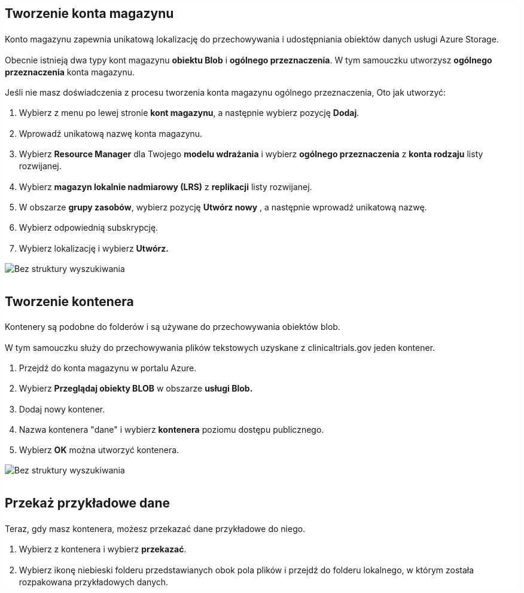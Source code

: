 ## <a name="create-a-storage-account"></a>Tworzenie konta magazynu

Konto magazynu zapewnia unikatową lokalizację do przechowywania i udostępniania obiektów danych usługi Azure Storage.

Obecnie istnieją dwa typy kont magazynu **obiektu Blob** i **ogólnego przeznaczenia**. W tym samouczku utworzysz **ogólnego przeznaczenia** konta magazynu.

Jeśli nie masz doświadczenia z procesu tworzenia konta magazynu ogólnego przeznaczenia, Oto jak utworzyć:

1. Wybierz z menu po lewej stronie **kont magazynu**, a następnie wybierz pozycję **Dodaj**.

2. Wprowadź unikatową nazwę konta magazynu. 

3. Wybierz **Resource Manager** dla Twojego **modelu wdrażania** i wybierz **ogólnego przeznaczenia** z **konta rodzaju** listy rozwijanej.

4. Wybierz **magazyn lokalnie nadmiarowy (LRS)** z **replikacji** listy rozwijanej.

5. W obszarze **grupy zasobów**, wybierz pozycję **Utwórz nowy** , a następnie wprowadź unikatową nazwę.

6. Wybierz odpowiednią subskrypcję.

7. Wybierz lokalizację i wybierz **Utwórz.**

  ![Bez struktury wyszukiwania](media/storage-unstructured-search/storagepanes2.png)

## <a name="create-a-container"></a>Tworzenie kontenera

Kontenery są podobne do folderów i są używane do przechowywania obiektów blob.

W tym samouczku służy do przechowywania plików tekstowych uzyskane z clinicaltrials.gov jeden kontener.

1. Przejdź do konta magazynu w portalu Azure.

2. Wybierz **Przeglądaj obiekty BLOB** w obszarze **usługi Blob.**

3. Dodaj nowy kontener.

4. Nazwa kontenera "dane" i wybierz **kontenera** poziomu dostępu publicznego.

5. Wybierz **OK** można utworzyć kontenera. 

  ![Bez struktury wyszukiwania](media/storage-unstructured-search/storageactinfo.png)

## <a name="upload-the-example-data"></a>Przekaż przykładowe dane

Teraz, gdy masz kontenera, możesz przekazać dane przykładowe do niego.

1. Wybierz z kontenera i wybierz **przekazać**.

2. Wybierz ikonę niebieski folderu przedstawianych obok pola plików i przejdź do folderu lokalnego, w którym została rozpakowana przykładowych danych.
